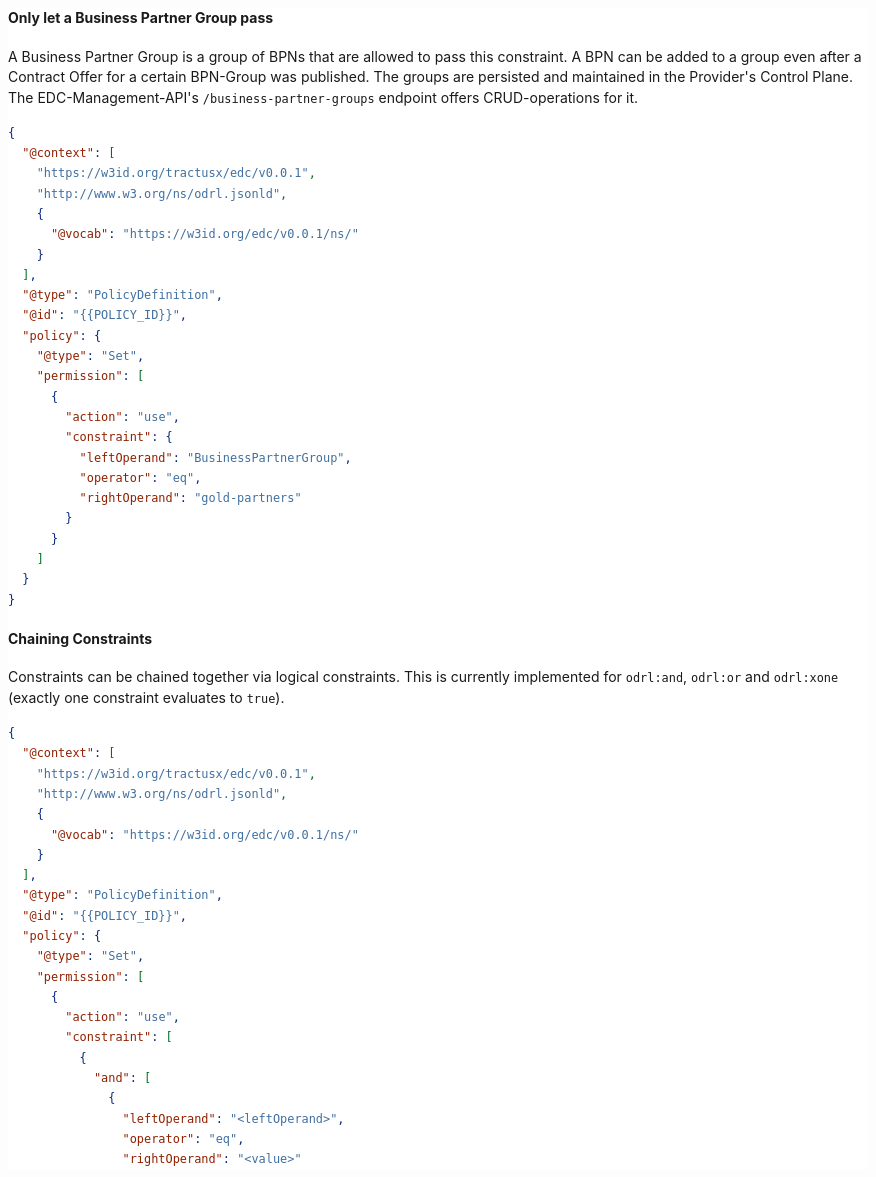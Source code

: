 #### Only let a Business Partner Group pass

A Business Partner Group is a group of BPNs that are allowed to pass this constraint. A BPN can be added
to a group even after a Contract Offer for a certain BPN-Group was published. The groups are persisted and maintained
in the Provider's Control Plane. The EDC-Management-API's `/business-partner-groups` endpoint offers CRUD-operations for
it.

```json
{
  "@context": [
    "https://w3id.org/tractusx/edc/v0.0.1",
    "http://www.w3.org/ns/odrl.jsonld",
    {
      "@vocab": "https://w3id.org/edc/v0.0.1/ns/"
    }
  ],
  "@type": "PolicyDefinition",
  "@id": "{{POLICY_ID}}",
  "policy": {
    "@type": "Set",
    "permission": [
      {
        "action": "use",
        "constraint": {
          "leftOperand": "BusinessPartnerGroup",
          "operator": "eq",
          "rightOperand": "gold-partners"
        }
      }
    ]
  }
}
```

#### Chaining Constraints

Constraints can be chained together via logical constraints. This is currently implemented for `odrl:and`, `odrl:or`
and `odrl:xone` (exactly one constraint evaluates to `true`).

```json
{
  "@context": [
    "https://w3id.org/tractusx/edc/v0.0.1",
    "http://www.w3.org/ns/odrl.jsonld",
    {
      "@vocab": "https://w3id.org/edc/v0.0.1/ns/"
    }
  ],
  "@type": "PolicyDefinition",
  "@id": "{{POLICY_ID}}",
  "policy": {
    "@type": "Set",
    "permission": [
      {
        "action": "use",
        "constraint": [
          {
            "and": [
              {
                "leftOperand": "<leftOperand>",
                "operator": "eq",
                "rightOperand": "<value>"
```